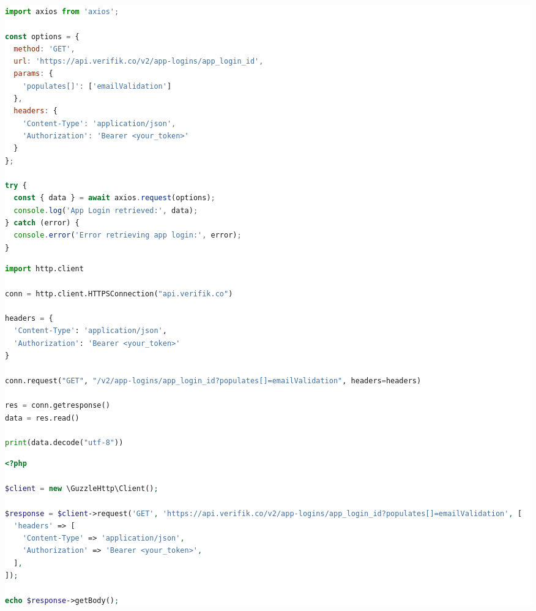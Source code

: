 <Tabs>
  <TabItem value="javascript" label="JavaScript">

```javascript
import axios from 'axios';

const options = {
  method: 'GET',
  url: 'https://api.verifik.co/v2/app-logins/app_login_id',
  params: {
    'populates[]': ['emailValidation']
  },
  headers: {
    'Content-Type': 'application/json',
    'Authorization': 'Bearer <your_token>'
  }
};

try {
  const { data } = await axios.request(options);
  console.log('App Login retrieved:', data);
} catch (error) {
  console.error('Error retrieving app login:', error);
}
```

  </TabItem>
  <TabItem value="python" label="Python">

```python
import http.client

conn = http.client.HTTPSConnection("api.verifik.co")

headers = {
  'Content-Type': 'application/json',
  'Authorization': 'Bearer <your_token>'
}

conn.request("GET", "/v2/app-logins/app_login_id?populates[]=emailValidation", headers=headers)

res = conn.getresponse()
data = res.read()

print(data.decode("utf-8"))
```

  </TabItem>
  <TabItem value="php" label="PHP">

```php
<?php

$client = new \GuzzleHttp\Client();

$response = $client->request('GET', 'https://api.verifik.co/v2/app-logins/app_login_id?populates[]=emailValidation', [
  'headers' => [
    'Content-Type' => 'application/json',
    'Authorization' => 'Bearer <your_token>',
  ],
]);

echo $response->getBody();
```
